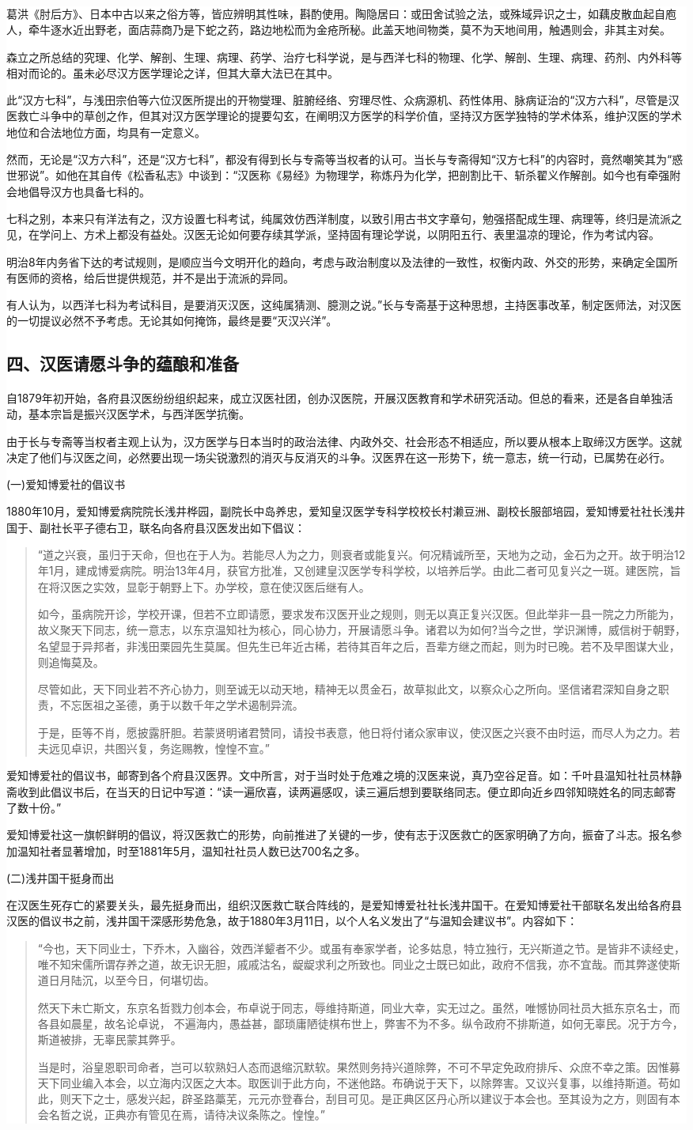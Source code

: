 葛洪《肘后方》、日本中古以来之俗方等，皆应辨明其性味，斟酌使用。陶隐居曰：或田舍试验之法，或殊域异识之士，如藕皮散血起自庖人，牵牛逐水近出野老，面店蒜商乃是下蛇之药，路边地松而为金疮所秘。此盖天地间物类，莫不为天地间用，触遇则会，非其主对矣。

森立之所总结的究理、化学、解剖、生理、病理、药学、治疗七科学说，是与西洋七科的物理、化学、解剖、生理、病理、药剂、内外科等相对而论的。虽未必尽汉方医学理论之详，但其大章大法已在其中。

此“汉方七科”，与浅田宗伯等六位汉医所提出的开物燮理、脏腑经络、穷理尽性、众病源机、药性体用、脉病证治的“汉方六科”，尽管是汉医救亡斗争中的草创之作，但其对汉方医学理论的提要勾玄，在阐明汉方医学的科学价值，坚持汉方医学独特的学术体系，维护汉医的学术地位和合法地位方面，均具有一定意义。

然而，无论是“汉方六科”，还是“汉方七科”，都没有得到长与专斋等当权者的认可。当长与专斋得知“汉方七科”的内容时，竟然嘲笑其为“惑世邪说”。如他在其自传《松香私志》中谈到：“汉医称《易经》为物理学，称炼丹为化学，把剖割比干、斩杀翟义作解剖。如今也有牵强附会地倡导汉方也具备七科的。

七科之别，本来只有洋法有之，汉方设置七科考试，纯属效仿西洋制度，以致引用古书文字章句，勉强搭配成生理、病理等，终归是流派之见，在学问上、方术上都没有益处。汉医无论如何要存续其学派，坚持固有理论学说，以阴阳五行、表里温凉的理论，作为考试内容。

明治8年内务省下达的考试规则，是顺应当今文明开化的趋向，考虑与政治制度以及法律的一致性，权衡内政、外交的形势，来确定全国所有医师的资格，给后世提供规范，并不是出于流派的异同。

有人认为，以西洋七科为考试科目，是要消灭汉医，这纯属猜测、臆测之说。”长与专斋基于这种思想，主持医事改革，制定医师法，对汉医的一切提议必然不予考虑。无论其如何掩饰，最终是要“灭汉兴洋”。

## 四、汉医请愿斗争的蕴酿和准备

自1879年初开始，各府县汉医纷纷组织起来，成立汉医社团，创办汉医院，开展汉医教育和学术研究活动。但总的看来，还是各自单独活动，基本宗旨是振兴汉医学术，与西洋医学抗衡。

由于长与专斋等当权者主观上认为，汉方医学与日本当时的政治法律、内政外交、社会形态不相适应，所以要从根本上取缔汉方医学。这就决定了他们与汉医之间，必然要出现一场尖锐激烈的消灭与反消灭的斗争。汉医界在这一形势下，统一意志，统一行动，已属势在必行。

(一)爱知博爱社的倡议书

1880年10月，爱知博爱病院院长浅井桦园，副院长中岛养忠，爱知皇汉医学专科学校校长村濑豆洲、副校长服部培园，爱知博爱社社长浅井国于、副社长平子德右卫，联名向各府县汉医发出如下倡议：

> “道之兴衰，虽归于天命，但也在于人为。若能尽人为之力，则衰者或能复兴。何况精诚所至，天地为之动，金石为之开。故于明治12年1月，建成博爱病院。明治13年4月，获官方批准，又创建皇汉医学专科学校，以培养后学。由此二者可见复兴之一斑。建医院，旨在将汉医之实效，显彰于朝野上下。办学校，意在使汉医后继有人。
>
> 如今，虽病院开诊，学校开课，但若不立即请愿，要求发布汉医开业之规则，则无以真正复兴汉医。但此举非一县一院之力所能为，故义聚天下同志，统一意志，以东京温知社为核心，同心协力，开展请愿斗争。诸君以为如何?当今之世，学识渊博，威信树于朝野，名望显于异邦者，非浅田栗园先生莫属。但先生已年近古稀，若待其百年之后，吾辈方继之而起，则为时已晚。若不及早图谋大业，则追悔莫及。
>
> 尽管如此，天下同业若不齐心协力，则至诚无以动天地，精神无以贯金石，故草拟此文，以察众心之所向。坚信诸君深知自身之职责，不忘医祖之圣德，勇于以数千年之学术遏制异流。
>
> 于是，臣等不肖，愿披露肝胆。若蒙贤明诸君赞同，请投书表意，他日将付诸众家审议，使汉医之兴衰不由时运，而尽人为之力。若夫远见卓识，共图兴复，务迄赐教，惶惶不宣。”

爱知博爱社的倡议书，邮寄到各个府县汉医界。文中所言，对于当时处于危难之境的汉医来说，真乃空谷足音。如：千叶县温知社社员林静斋收到此倡议书后，在当天的日记中写道：“读一遍欣喜，读两遍感叹，读三遍后想到要联络同志。便立即向近乡四邻知晓姓名的同志邮寄了数十份。”

爱知博爱社这一旗帜鲜明的倡议，将汉医救亡的形势，向前推进了关键的一步，使有志于汉医救亡的医家明确了方向，振奋了斗志。报名参加温知社者显著增加，时至1881年5月，温知社社员人数已达700名之多。

(二)浅井国干挺身而出

在汉医生死存亡的紧要关头，最先挺身而出，组织汉医救亡联合阵线的，是爱知博爱社社长浅井国干。在爱知博爱社干部联名发出给各府县汉医的倡议书之前，浅井国干深感形势危急，故于1880年3月11日，以个人名义发出了“与温知会建议书”。内容如下：

> “今也，天下同业士，下乔木，入幽谷，效西洋颦者不少。或虽有奉家学者，论多姑息，特立独行，无兴斯道之节。是皆非不读经史，唯不知宋儒所谓存养之道，故无识无胆，戚戚沽名，龊龊求利之所致也。同业之士既已如此，政府不信我，亦不宜哉。而其弊遂使斯道日月陆沉，以至今日，何堪切齿。
>
> 然天下未亡斯文，东京名哲戮力创本会，布卓说于同志，辱维持斯道，同业大幸，实无过之。虽然，唯憾协同社员大抵东京名士，而各县如晨星，故名论卓说， 不遍海内，愚益甚，鄙琐庸陋徒棋布世上，弊害不为不多。纵令政府不排斯道，如何无辜民。况于方今，斯道被排，无辜民蒙其弊乎。
>
> 当是时，浴皇恩职司命者，岂可以软熟妇人态而退缩沉默软。果然则务持兴道除弊，不可不早定免政府排斥、众庶不幸之策。因惟募天下同业编入本会，以立海内汉医之大本。取医训于此方向，不迷他路。布确说于天下，以除弊害。又议兴复事，以维持斯道。苟如此，则天下之士，感发兴起，辟圣路藁芜，元元亦登春台，刮目可见。是正典区区丹心所以建议于本会也。至其设为之方，则固有本会名哲之说，正典亦有管见在焉，请待决议条陈之。惶惶。”
